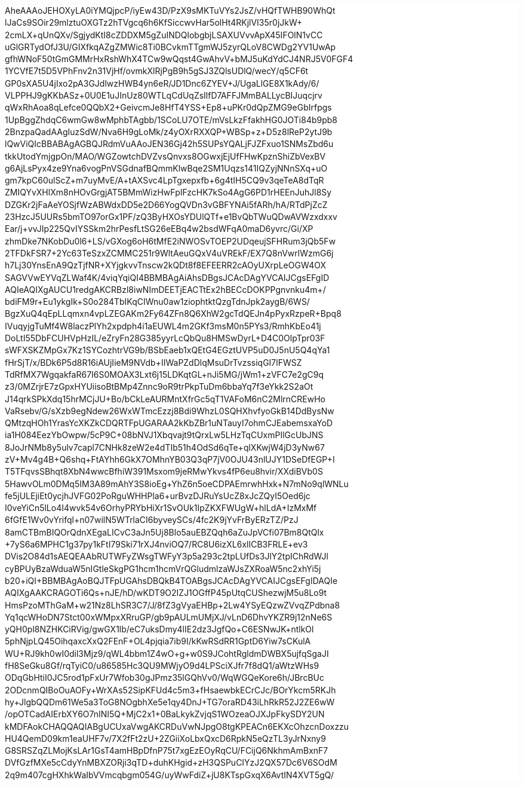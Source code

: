 AheAAAoJEHOXyLA0iYMQjpcP/iyEw43D/PzX9sMKTuVYs2JsZ/vHQfTWHB90WhQt
lJaCs9SOir29mlztuOXGTz2hTVgcq6h6KfSiccwvHar5olHt4RKjlVI35r0jJkW+
2cmLX+qUnQXv/SgjydKtI8cZDDXM5gZuINDQlobgbjLSAXUVvvApX45IFOlN1vCC
uGlGRTydOfJ3U/GIXfkqAZgZMWic8Ti0BCvkmTTgmWJ5zyrQLoV8CWDg2YV1UwAp
gfhWNoF50tGmGMMrHxRshWhX4TCw9wQqst4GwAhvV+bMJ5uKdYdCJ4NRJ5V0FGF4
1YCVfE7t5D5VPhFnv2n31VjHf/ovmkXlRjPgB9h5gSJ3ZQlsUDlQ/wecY/q5CF6t
GP0sXA5U4jIxo2pA3GJdlwzHWB4yn6eR/JD1Dnc6ZYEV+J/UgaLlGE8X1kAdy/6/
VLPPHJ9gKKbASz+0U0E1uJInUz80WTLqCdUqZsIlfD7AFFJMmBALLycBIJuqcjrv
qWxRhAoa8qLefce0QQbX2+GeivcmJe8HfT4YSS+Ep8+uPKr0dQpZMG9eGbIrfpgs
1UpBggZhdqC6wmGw8wMphbTAgbb/1SCoLU7OTE/mVsLkzFfakhHG0JOTi84b9pb8
2BnzpaQadAAgIuzSdW/Nva6H9gLoMk/z4yOXrRXXQP+WBSp+z+D5z8lReP2ytJ9b
lQwViQIcBBABAgAGBQJRdmVuAAoJEN36Gj42h5SUPsYQALjFJZFxuo1SNMsZbd6u
tkkUtodYmjgpOn/MAO/WGZowtchDVZvsQnvxs8OGwxjEjUfFHwKpznShiZbVexBV
g6AjLsPyx4ze9Yna6vogPnVSGdnafBQmmKlwBqe2SM1Uqzs141IQZyjNNnSXq+uO
gm7kpC60ulScZ+m7uyMvE/A+tAXSvc4LpTgxepxfb+6g4tIH5CQ9v3qeTeA8dTqR
ZMIQYvXHlXm8nHOvGrgjAT5BMmWizHwFpIFzcHK7kSo4AgG6PD1rHEEnJuhJl8Sy
DZGKr2jFaAeYOSjfWzABWdxDD5e2D66YogQVDn3vGBFYNAi5fARh/hA/RTdPjZcZ
23HzcJ5UURs5bmTO97orGx1PF/zQ3ByHXOsYDUlQTf+e1BvQbTWuQDwAVWzxdxxv
Ear/j+vvJIp225QvIYSSkm2hrPesfLtSG26eEBq4w2bsdWFqA0maD6yvrc/Gi/XP
zhmDke7NKobDu0l6+LS/vGXog6oH6tMfE2iNWOSvTOEP2UDqeujSFHRum3jQb5Fw
2TFDkFSR7+2Yc63TeSzxZCMMC251r9WltAeuGQxV4uVREkF/EX7Q8nVwrlWzmG6j
h7Lj30YnsEnA9QzTjfNR+XYjgkvvTnscw2kQDt8f8EFEERR2cAOyUXrpLeOGW4OX
SAGVVwEYVqZLWaf4K/4viqYqiQI4BBMBAgAiAhsDBgsJCAcDAgYVCAIJCgsEFgID
AQIeAQIXgAUCU1redgAKCRBzl8iwNImDEETjEACTtEx2hBECcDOKPPgnvnku4m+/
bdiFM9r+Eu1ykgIk+S0o284TbIKqCIWnu0aw1ziophtktQzgTdnJpk2aygB/6WS/
BgzXuQ4qEpLLqmxn4vpLZEGAKm2Fy64ZFn8Q6XhW2gcTdQEJn4pPyxRzpeR+Bpq8
IVuqyjgTuMf4W8laczPlYh2xpdph4i1aEUWL4m2GKf3msM0n5PYs3/RmhKbEo41j
DoLtI55DbFCUHVpHzIL/eZryFn28G385yyrLcQbQu8HMSwDyrL+D4C0OlpTpr03F
sWFXSKZMpGx7Kz1SYCozhtrVG9b/BSbEaeb1xQEtG4EGztUVP5uD0J5nU5Q4qYa1
fHrSjT/x/BDk6P5d8R16iAUjIieM9NVdb+IIWaPZdDlqMsuDrTvzssiqGI7lFWSZ
TdRfMX7WgqakfaR67I6S0MOAX3Lxt6j15LDKqtGL+nJi5MG/jWm1+zVFC7e2gC9q
z3/0MZrjrE7zGpxHYUiisoBtBMp4Znnc9oR9trPkpTuDm6bbaYq7f3eYkk2S2aOt
J14qrkSPkXdq15hrMCjJU+Bo/bCkLeAURMntXfrGc5qT1VAFoM6nC2MlrnCREwHo
VaRsebv/G/sXzb9egNdew26WxWTmcEzzj8Bdi9WhzL0SQHXhvfyoGkB14DdBysNw
QMtzqHOh1YrasYcXKZkCDQRTFpUGARAA2kKbZBr1uNTauyI7ohmCJEabemsxaYoD
ia1H084EezYbOwpw/5cP9C+08bNVJ1Xbqvajt9tQrxLw5LHzTqCUxmPIlGcUbJNS
8JoJrNMb8y5ulv7capl7CNHk8zeW2e4dTIb51h4OdSd6qTe+qlXKwjW4jD3yNw67
zV+Mv4g4B+Q6shq+FtAYhh6GkX7OMhnYB03Q3qP7jV0OJU43nlUJY1DSeDfEGP+I
T5TFqvsSBhqt8XbN4wwcBfhiW391Msxom9jeRMwYkvs4fP6eu8hvir/XXdiBVb0S
5HawvOLm0DMq5IM3A89mAhY3S8ioEg+YhZ6n5oeCDPAEmrwhHxk+N7mNo9qlWNLu
fe5jULEjiEt0ycjhJVFG02PoRguWHHPla6+urBvzDJRuYsUcZ8xJcZQyI5Oed6jc
I0veYiCn5lLo4I4wvk54v6OrhyPRYbHiXr1SvOUk1IpZKXFWUgW+hlLdA+IzMxMf
6fGfE1Wv0vYrifql+n07wilN5WTrlaCI6byveySCs/4fc2K9jYvFrByERzTZ/PzJ
8amCTBmBIQOrQdnXEgaLICvC3aJn5Uj8Blo5auEBZQqh6aZuJpVCfi07Bm8QtQlx
+7yS6a6MPHC1g37py1kFtI79Ski71rXJ4nviOQ7/RC8U6izXL6xlICB3FRLE+ev3
DVis2O84d1sAEQEAAbRUTWFyZWsgTWFyY3p5a293c2tpLUfDs3JlY2tpIChRdWJl
cyBPUyBzaWduaW5nIGtleSkgPG1hcm1hcmVrQGludmlzaWJsZXRoaW5nc2xhYi5j
b20+iQI+BBMBAgAoBQJTFpUGAhsDBQkB4TOABgsJCAcDAgYVCAIJCgsEFgIDAQIe
AQIXgAAKCRAGOTi6Qs+nJE/hD/wKDT9O2IZJ1OGffP45pUtqCUShezwjM5u8Lo9t
HmsPzoMThGaM+w21Nz8LhSR3C7/J/8fZ3gVyaEHBp+2Lw4YSyEQzwZVvqZPdbna8
Yq1qcWHoDN7Stct00xWMpxXRruGP/gb9pAULmUMjXJ/vLnD6DhvYKZR9j12nNe6S
yQH0pl8NZHKCiRVig/gwGX1lb/eC7uksDmy4lIE2dz3JgfQo+C6ESNwJK+ntlkOl
5phNjpLQ45OihqaxcXxQ2FEnF+OL4pjqia7ib9I/kKwRSdRR1GptD6Yiw7sCKulA
WU+RJ9kh0wI0dil3Mjz9/qWL4bbm1Z4wO+g+w0S9JCohtRgldmDWBX5ujfqSgaJI
fH8SeGku8Gf/rqTyiC0/u86585Hc3QU9MWjyO9d4LPSciXJfr7f8dQ1/aWtzWHs9
ODqGbHtiI0JC5rod1pFxUr7Wfob30gJPmz35lGQhVv0/WqWGQeKore6h/JBrcBUc
2ODcnmQIBoOuAOFy+WrXAs52SipKFUd4c5m3+fHsaewbkECrCJc/BOrYkcm5RKJh
hy+JlgbQQDm61We5a3ToG8NOgbhXe5e1qy4DnJ+TG7oraRD43iLhRkR52J2ZE6wW
/opOTCadAIErbXY6O7nINI5Q+MjC2x1+0BaLkykZvjqS1WOzeaOJXJpFkySDY2UN
kMDFAokCHAQQAQIABgUCUxaVwgAKCRDuVwNJpgO8tgKPEACn6EKXcOhzcnDoxzzu
HU4QemD09km1eaUHF7v/7X2fFt2zU+2ZGiiXoLbxQxcD6RpkN5eQzTL3yJrNxny9
G8SRSZqZLMojKsLAr1GsT4amHBpDfnP75t7xgEzEOyRqCU/FCijQ6NkhmAmBxnF7
DVfGzfMXe5cCdyYnMBXZORji3qTD+duhKHgid+zH3QSPuCIYzJ2QX57Dc6V6SOdM
2q9m407cgHXhkWaIbVVmcqbgm054G/uyWwFdiZ+jU8KTspGxqX6AvtIN4XVT5gQ/
